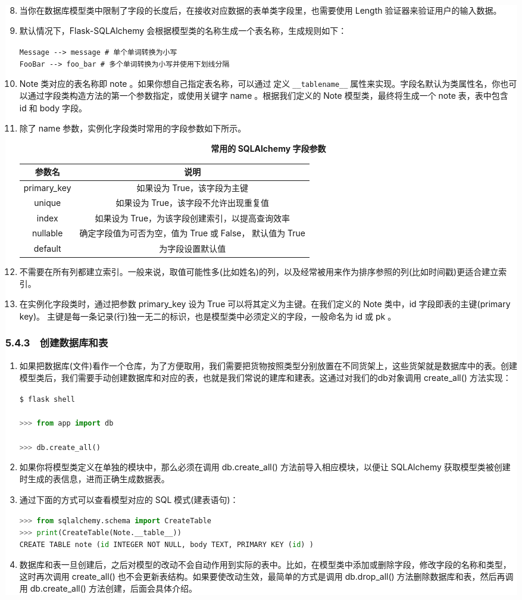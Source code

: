 8. 当你在数据库模型类中限制了字段的长度后，在接收对应数据的表单类字段里，也需要使用 Length 验证器来验证用户的输入数据。

9. 默认情况下，Flask-SQLAlchemy 会根据模型类的名称生成一个表名称，生成规则如下：

   ```text
   Message --> message # 单个单词转换为小写
   FooBar --> foo_bar # 多个单词转换为小写并使用下划线分隔
   ```

10. Note 类对应的表名称即 note 。如果你想自己指定表名称，可以通过 定义 `__tablename__` 属性来实现。字段名默认为类属性名，你也可以通过字段类构造方法的第一个参数指定，或使用关键字 name 。根据我们定义的 Note 模型类，最终将生成一个 note 表，表中包含 id 和 body 字段。

11. 除了 name 参数，实例化字段类时常用的字段参数如下所示。

    <center><b>常用的 SQLAlchemy 字段参数</b></center>

    |   参数名    |                           说明                           |
    | :---------: | :------------------------------------------------------: |
    | primary_key |               如果设为 True，该字段为主键                |
    |   unique    |          如果设为 True，该字段不允许出现重复值           |
    |    index    |     如果设为 True，为该字段创建索引，以提高查询效率      |
    |  nullable   | 确定字段值为可否为空，值为 True 或 False， 默认值为 True |
    |   default   |                     为字段设置默认值                     |

12. 不需要在所有列都建立索引。一般来说，取值可能性多(比如姓名)的列，以及经常被用来作为排序参照的列(比如时间戳)更适合建立索引。

13. 在实例化字段类时，通过把参数 primary_key 设为 True 可以将其定义为主键。在我们定义的 Note 类中，id 字段即表的主键(primary key)。 主键是每一条记录(行)独一无二的标识，也是模型类中必须定义的字段，一般命名为 id 或 pk 。

### 5.4.3　创建数据库和表

1. 如果把数据库(文件)看作一个仓库，为了方便取用，我们需要把货物按照类型分别放置在不同货架上，这些货架就是数据库中的表。创建模型类后，我们需要手动创建数据库和对应的表，也就是我们常说的建库和建表。这通过对我们的db对象调用 create_all() 方法实现：

   ```python
   $ flask shell

   >>> from app import db

   >>> db.create_all()
   ```

2. 如果你将模型类定义在单独的模块中，那么必须在调用 db.create_all() 方法前导入相应模块，以便让 SQLAlchemy 获取模型类被创建时生成的表信息，进而正确生成数据表。

3. 通过下面的方式可以查看模型对应的 SQL 模式(建表语句)：

   ```python
   >>> from sqlalchemy.schema import CreateTable
   >>> print(CreateTable(Note.__table__))
   CREATE TABLE note (id INTEGER NOT NULL, body TEXT, PRIMARY KEY (id) )
   ```

4. 数据库和表一旦创建后，之后对模型的改动不会自动作用到实际的表中。比如，在模型类中添加或删除字段，修改字段的名称和类型，这时再次调用 create_all() 也不会更新表结构。如果要使改动生效，最简单的方式是调用 db.drop_all() 方法删除数据库和表，然后再调用 db.create_all() 方法创建，后面会具体介绍。
